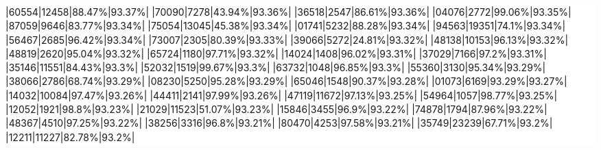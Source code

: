 |60554|12458|88.47%|93.37%|
|70090|7278|43.94%|93.36%|
|36518|2547|86.61%|93.36%|
|04076|2772|99.06%|93.35%|
|87059|9646|83.77%|93.34%|
|75054|13045|45.38%|93.34%|
|01741|5232|88.28%|93.34%|
|94563|19351|74.1%|93.34%|
|56467|2685|96.42%|93.34%|
|73007|2305|80.39%|93.33%|
|39066|5272|24.81%|93.32%|
|48138|10153|96.13%|93.32%|
|48819|2620|95.04%|93.32%|
|65724|1180|97.71%|93.32%|
|14024|1408|96.02%|93.31%|
|37029|7166|97.2%|93.31%|
|35146|11551|84.43%|93.3%|
|52032|1519|99.67%|93.3%|
|63732|1048|96.85%|93.3%|
|55360|3130|95.34%|93.29%|
|38066|2786|68.74%|93.29%|
|08230|5250|95.28%|93.29%|
|65046|1548|90.37%|93.28%|
|01073|6169|93.29%|93.27%|
|14032|10084|97.47%|93.26%|
|44411|2141|97.99%|93.26%|
|47119|11672|97.13%|93.25%|
|54964|1057|98.77%|93.25%|
|12052|1921|98.8%|93.23%|
|21029|11523|51.07%|93.23%|
|15846|3455|96.9%|93.22%|
|74878|1794|87.96%|93.22%|
|48367|4510|97.25%|93.22%|
|38256|3316|96.8%|93.21%|
|80470|4253|97.58%|93.21%|
|35749|23239|67.71%|93.2%|
|12211|11227|82.78%|93.2%|